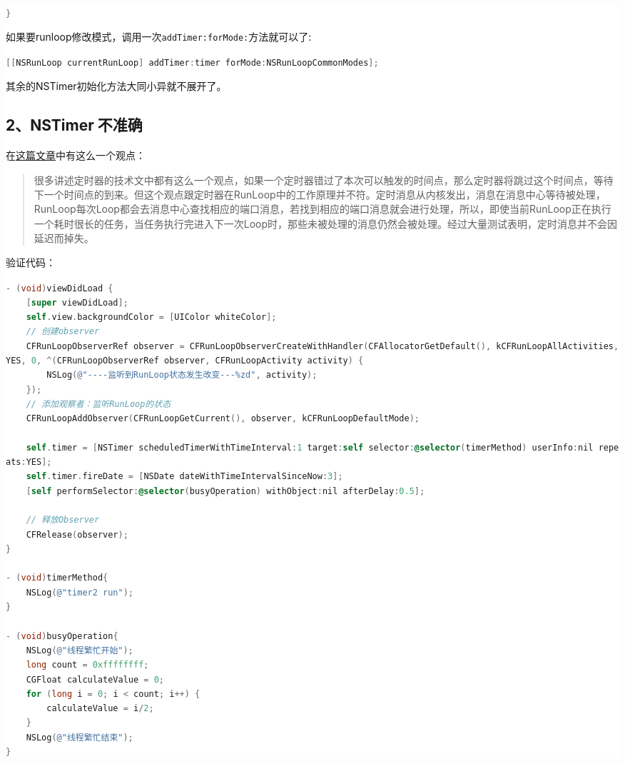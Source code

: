 ```objectivec
}
```

如果要runloop修改模式，调用一次`addTimer:forMode:`方法就可以了:

```objectivec
[[NSRunLoop currentRunLoop] addTimer:timer forMode:NSRunLoopCommonModes];
```
其余的NSTimer初始化方法大同小异就不展开了。

## 2、NSTimer 不准确
在[这篇文章](http://www.jianshu.com/p/7045813769fd)中有这么一个观点：
> 很多讲述定时器的技术文中都有这么一个观点，如果一个定时器错过了本次可以触发的时间点，那么定时器将跳过这个时间点，等待下一个时间点的到来。但这个观点跟定时器在RunLoop中的工作原理并不符。定时消息从内核发出，消息在消息中心等待被处理，RunLoop每次Loop都会去消息中心查找相应的端口消息，若找到相应的端口消息就会进行处理，所以，即使当前RunLoop正在执行一个耗时很长的任务，当任务执行完进入下一次Loop时，那些未被处理的消息仍然会被处理。经过大量测试表明，定时消息并不会因延迟而掉失。

验证代码：

```objectivec
- (void)viewDidLoad {
    [super viewDidLoad];
    self.view.backgroundColor = [UIColor whiteColor];
    // 创建observer
    CFRunLoopObserverRef observer = CFRunLoopObserverCreateWithHandler(CFAllocatorGetDefault(), kCFRunLoopAllActivities, YES, 0, ^(CFRunLoopObserverRef observer, CFRunLoopActivity activity) {
        NSLog(@"----监听到RunLoop状态发生改变---%zd", activity);
    });
    // 添加观察者：监听RunLoop的状态
    CFRunLoopAddObserver(CFRunLoopGetCurrent(), observer, kCFRunLoopDefaultMode);

    self.timer = [NSTimer scheduledTimerWithTimeInterval:1 target:self selector:@selector(timerMethod) userInfo:nil repeats:YES];
    self.timer.fireDate = [NSDate dateWithTimeIntervalSinceNow:3];
    [self performSelector:@selector(busyOperation) withObject:nil afterDelay:0.5];
    
    // 释放Observer
    CFRelease(observer);
}

- (void)timerMethod{
    NSLog(@"timer2 run");
}

- (void)busyOperation{
    NSLog(@"线程繁忙开始");
    long count = 0xffffffff;
    CGFloat calculateValue = 0;
    for (long i = 0; i < count; i++) {
        calculateValue = i/2;
    }
    NSLog(@"线程繁忙结束");
}
```
